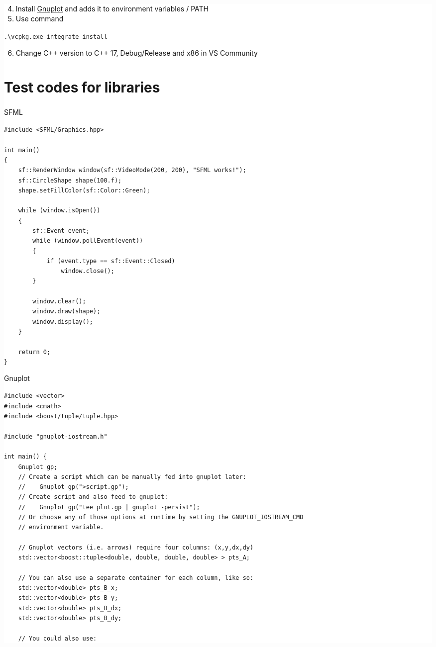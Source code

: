 4. Install [Gnuplot](http://www.gnuplot.info/download.html) and adds it to environment variables / PATH
5. Use command
```
.\vcpkg.exe integrate install
```
6. Change C++ version to C++ 17, Debug/Release and x86 in VS Community
# Test codes for libraries
SFML
```
#include <SFML/Graphics.hpp>

int main()
{
    sf::RenderWindow window(sf::VideoMode(200, 200), "SFML works!");
    sf::CircleShape shape(100.f);
    shape.setFillColor(sf::Color::Green);

    while (window.isOpen())
    {
        sf::Event event;
        while (window.pollEvent(event))
        {
            if (event.type == sf::Event::Closed)
                window.close();
        }

        window.clear();
        window.draw(shape);
        window.display();
    }

    return 0;
}
```

Gnuplot

```
#include <vector>
#include <cmath>
#include <boost/tuple/tuple.hpp>

#include "gnuplot-iostream.h"

int main() {
	Gnuplot gp;
	// Create a script which can be manually fed into gnuplot later:
	//    Gnuplot gp(">script.gp");
	// Create script and also feed to gnuplot:
	//    Gnuplot gp("tee plot.gp | gnuplot -persist");
	// Or choose any of those options at runtime by setting the GNUPLOT_IOSTREAM_CMD
	// environment variable.

	// Gnuplot vectors (i.e. arrows) require four columns: (x,y,dx,dy)
	std::vector<boost::tuple<double, double, double, double> > pts_A;

	// You can also use a separate container for each column, like so:
	std::vector<double> pts_B_x;
	std::vector<double> pts_B_y;
	std::vector<double> pts_B_dx;
	std::vector<double> pts_B_dy;

	// You could also use:
```